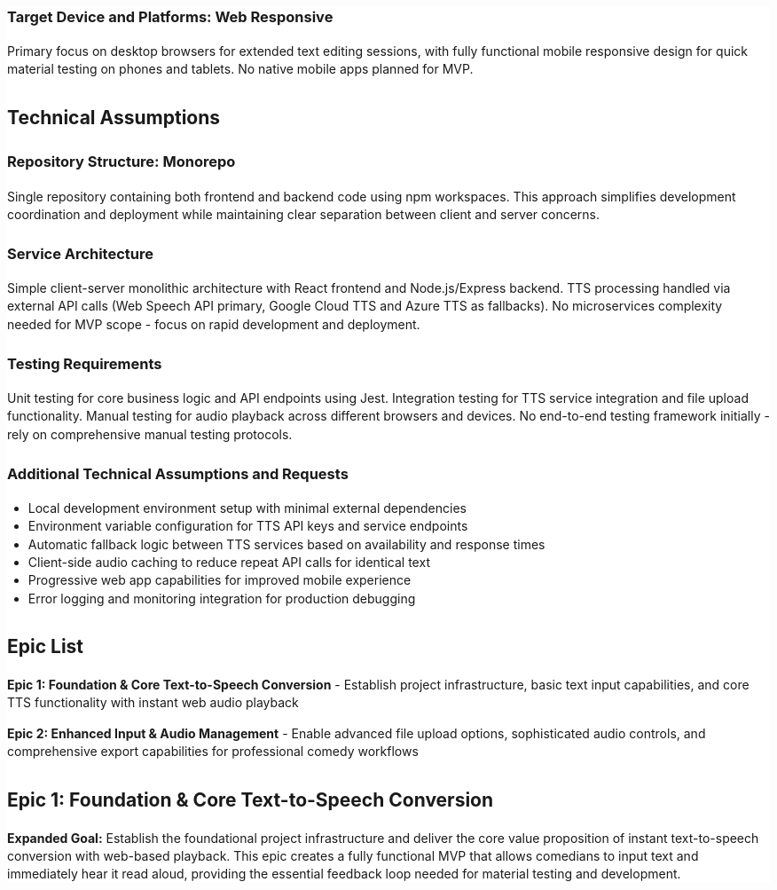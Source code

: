 ### Target Device and Platforms: Web Responsive

Primary focus on desktop browsers for extended text editing sessions, with fully functional mobile responsive design for quick material testing on phones and tablets. No native mobile apps planned for MVP.

## Technical Assumptions

### Repository Structure: Monorepo

Single repository containing both frontend and backend code using npm workspaces. This approach simplifies development coordination and deployment while maintaining clear separation between client and server concerns.

### Service Architecture

Simple client-server monolithic architecture with React frontend and Node.js/Express backend. TTS processing handled via external API calls (Web Speech API primary, Google Cloud TTS and Azure TTS as fallbacks). No microservices complexity needed for MVP scope - focus on rapid development and deployment.

### Testing Requirements

Unit testing for core business logic and API endpoints using Jest. Integration testing for TTS service integration and file upload functionality. Manual testing for audio playback across different browsers and devices. No end-to-end testing framework initially - rely on comprehensive manual testing protocols.

### Additional Technical Assumptions and Requests

- Local development environment setup with minimal external dependencies
- Environment variable configuration for TTS API keys and service endpoints
- Automatic fallback logic between TTS services based on availability and response times
- Client-side audio caching to reduce repeat API calls for identical text
- Progressive web app capabilities for improved mobile experience
- Error logging and monitoring integration for production debugging

## Epic List

**Epic 1: Foundation & Core Text-to-Speech Conversion** - Establish project infrastructure, basic text input capabilities, and core TTS functionality with instant web audio playback

**Epic 2: Enhanced Input & Audio Management** - Enable advanced file upload options, sophisticated audio controls, and comprehensive export capabilities for professional comedy workflows

## Epic 1: Foundation & Core Text-to-Speech Conversion

**Expanded Goal:** Establish the foundational project infrastructure and deliver the core value proposition of instant text-to-speech conversion with web-based playback. This epic creates a fully functional MVP that allows comedians to input text and immediately hear it read aloud, providing the essential feedback loop needed for material testing and development.
